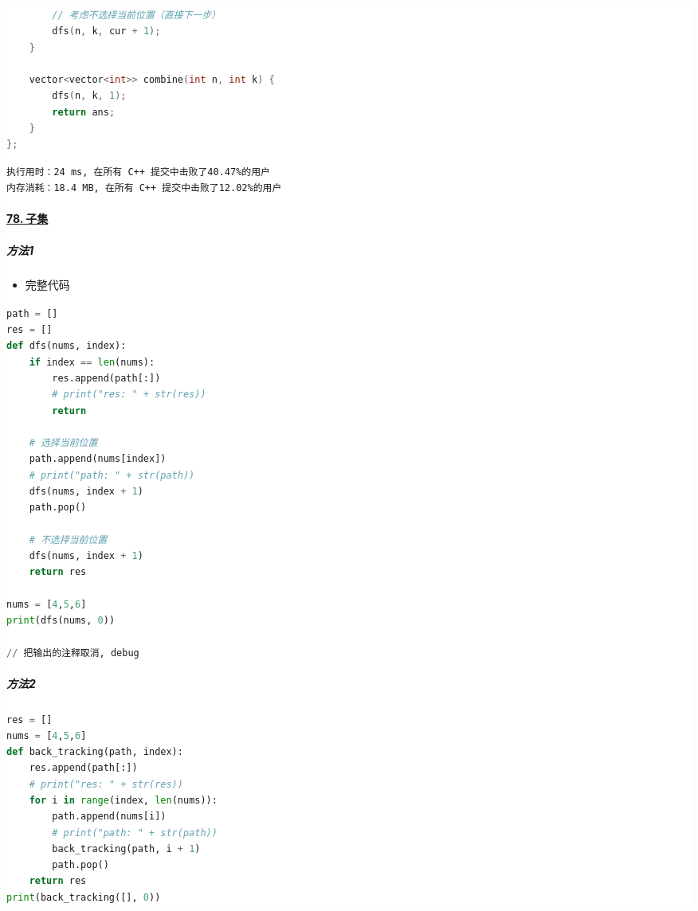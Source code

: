 ```c
        // 考虑不选择当前位置（直接下一步）
        dfs(n, k, cur + 1);
    }

    vector<vector<int>> combine(int n, int k) {
        dfs(n, k, 1);
        return ans;
    }
};
```



```
执行用时：24 ms, 在所有 C++ 提交中击败了40.47%的用户
内存消耗：18.4 MB, 在所有 C++ 提交中击败了12.02%的用户
```



#### [78. 子集](https://leetcode.cn/problems/subsets/)

##### 方法1

- 完整代码

```python
path = []
res = []
def dfs(nums, index):
    if index == len(nums):
        res.append(path[:])
        # print("res: " + str(res))
        return

    # 选择当前位置
    path.append(nums[index])
    # print("path: " + str(path))
    dfs(nums, index + 1)
    path.pop()

    # 不选择当前位置
    dfs(nums, index + 1)
    return res

nums = [4,5,6]
print(dfs(nums, 0))

// 把输出的注释取消, debug
```



##### 方法2

```python
res = []
nums = [4,5,6]
def back_tracking(path, index):
    res.append(path[:])
    # print("res: " + str(res))
    for i in range(index, len(nums)):
        path.append(nums[i])
        # print("path: " + str(path))
        back_tracking(path, i + 1)
        path.pop()
    return res
print(back_tracking([], 0))
```
